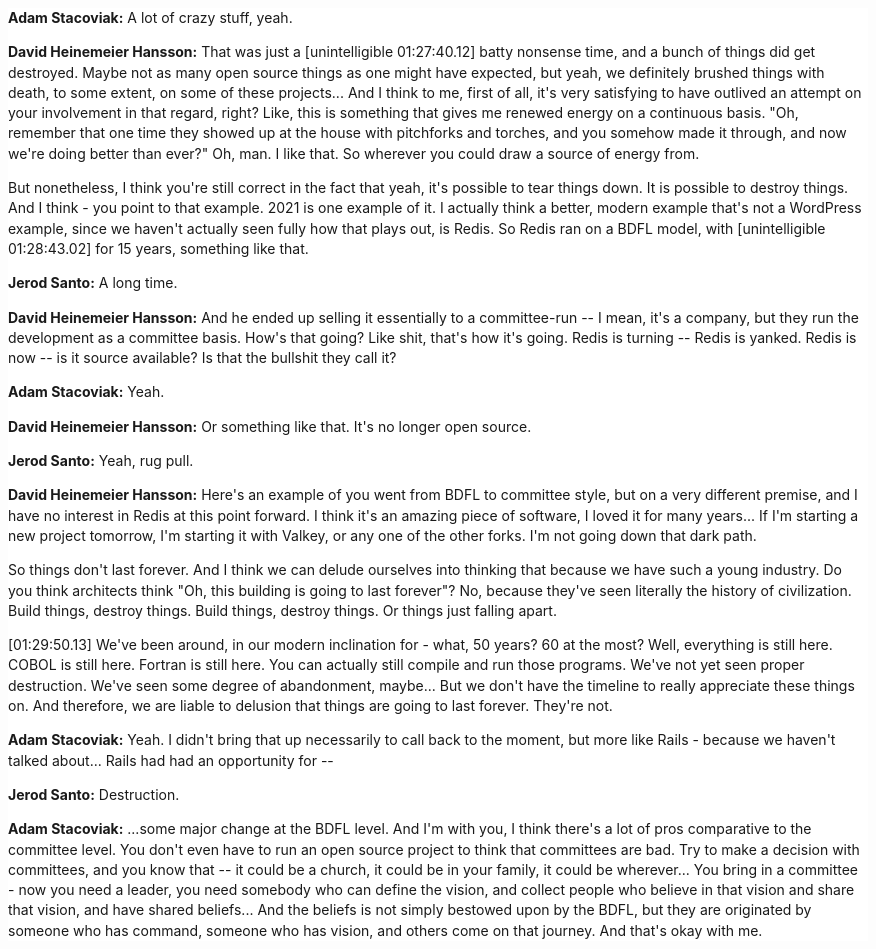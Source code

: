 **Adam Stacoviak:** A lot of crazy stuff, yeah.

**David Heinemeier Hansson:** That was just a \[unintelligible 01:27:40.12\] batty nonsense time, and a bunch of things did get destroyed. Maybe not as many open source things as one might have expected, but yeah, we definitely brushed things with death, to some extent, on some of these projects... And I think to me, first of all, it's very satisfying to have outlived an attempt on your involvement in that regard, right? Like, this is something that gives me renewed energy on a continuous basis. "Oh, remember that one time they showed up at the house with pitchforks and torches, and you somehow made it through, and now we're doing better than ever?" Oh, man. I like that. So wherever you could draw a source of energy from.

But nonetheless, I think you're still correct in the fact that yeah, it's possible to tear things down. It is possible to destroy things. And I think - you point to that example. 2021 is one example of it. I actually think a better, modern example that's not a WordPress example, since we haven't actually seen fully how that plays out, is Redis. So Redis ran on a BDFL model, with \[unintelligible 01:28:43.02\] for 15 years, something like that.

**Jerod Santo:** A long time.

**David Heinemeier Hansson:** And he ended up selling it essentially to a committee-run -- I mean, it's a company, but they run the development as a committee basis. How's that going? Like shit, that's how it's going. Redis is turning -- Redis is yanked. Redis is now -- is it source available? Is that the bullshit they call it?

**Adam Stacoviak:** Yeah.

**David Heinemeier Hansson:** Or something like that. It's no longer open source.

**Jerod Santo:** Yeah, rug pull.

**David Heinemeier Hansson:** Here's an example of you went from BDFL to committee style, but on a very different premise, and I have no interest in Redis at this point forward. I think it's an amazing piece of software, I loved it for many years... If I'm starting a new project tomorrow, I'm starting it with Valkey, or any one of the other forks. I'm not going down that dark path.

So things don't last forever. And I think we can delude ourselves into thinking that because we have such a young industry. Do you think architects think "Oh, this building is going to last forever"? No, because they've seen literally the history of civilization. Build things, destroy things. Build things, destroy things. Or things just falling apart.

\[01:29:50.13\] We've been around, in our modern inclination for - what, 50 years? 60 at the most? Well, everything is still here. COBOL is still here. Fortran is still here. You can actually still compile and run those programs. We've not yet seen proper destruction. We've seen some degree of abandonment, maybe... But we don't have the timeline to really appreciate these things on. And therefore, we are liable to delusion that things are going to last forever. They're not.

**Adam Stacoviak:** Yeah. I didn't bring that up necessarily to call back to the moment, but more like Rails - because we haven't talked about... Rails had had an opportunity for --

**Jerod Santo:** Destruction.

**Adam Stacoviak:** ...some major change at the BDFL level. And I'm with you, I think there's a lot of pros comparative to the committee level. You don't even have to run an open source project to think that committees are bad. Try to make a decision with committees, and you know that -- it could be a church, it could be in your family, it could be wherever... You bring in a committee - now you need a leader, you need somebody who can define the vision, and collect people who believe in that vision and share that vision, and have shared beliefs... And the beliefs is not simply bestowed upon by the BDFL, but they are originated by someone who has command, someone who has vision, and others come on that journey. And that's okay with me.
